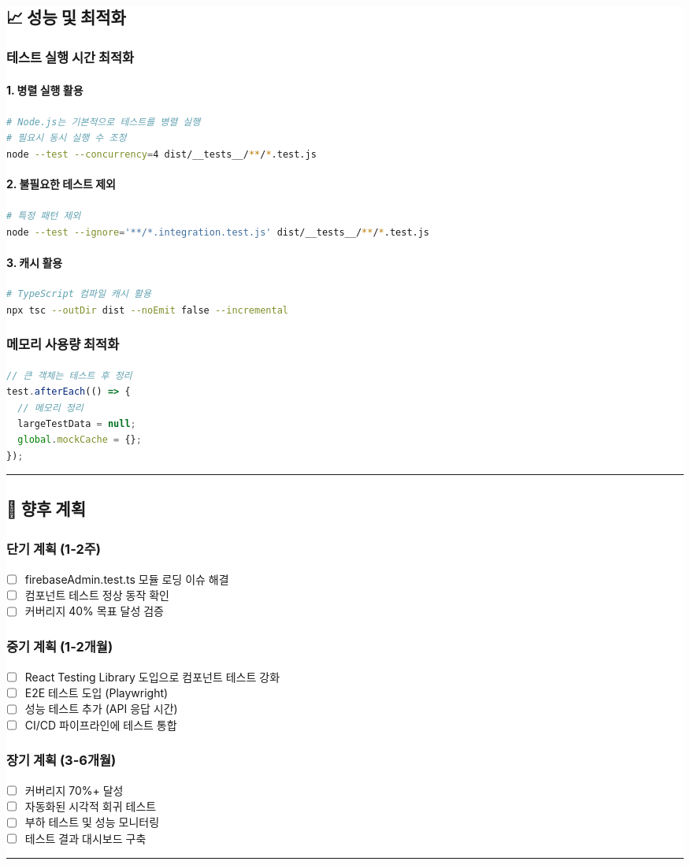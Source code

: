 
## 📈 성능 및 최적화

### 테스트 실행 시간 최적화

#### 1. 병렬 실행 활용
```bash
# Node.js는 기본적으로 테스트를 병렬 실행
# 필요시 동시 실행 수 조정
node --test --concurrency=4 dist/__tests__/**/*.test.js
```

#### 2. 불필요한 테스트 제외
```bash
# 특정 패턴 제외
node --test --ignore='**/*.integration.test.js' dist/__tests__/**/*.test.js
```

#### 3. 캐시 활용
```bash
# TypeScript 컴파일 캐시 활용
npx tsc --outDir dist --noEmit false --incremental
```

### 메모리 사용량 최적화

```typescript
// 큰 객체는 테스트 후 정리
test.afterEach(() => {
  // 메모리 정리
  largeTestData = null;
  global.mockCache = {};
});
```

---

## 🔮 향후 계획

### 단기 계획 (1-2주)
- [ ] firebaseAdmin.test.ts 모듈 로딩 이슈 해결
- [ ] 컴포넌트 테스트 정상 동작 확인
- [ ] 커버리지 40% 목표 달성 검증

### 중기 계획 (1-2개월)
- [ ] React Testing Library 도입으로 컴포넌트 테스트 강화
- [ ] E2E 테스트 도입 (Playwright)
- [ ] 성능 테스트 추가 (API 응답 시간)
- [ ] CI/CD 파이프라인에 테스트 통합

### 장기 계획 (3-6개월)
- [ ] 커버리지 70%+ 달성
- [ ] 자동화된 시각적 회귀 테스트
- [ ] 부하 테스트 및 성능 모니터링
- [ ] 테스트 결과 대시보드 구축

---